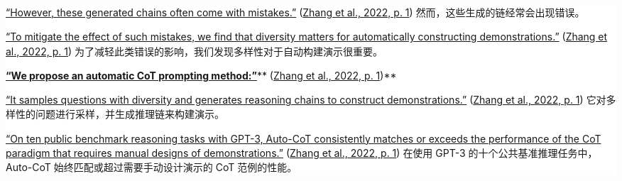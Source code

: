 <span class="highlight" data-annotation="%7B%22attachmentURI%22%3A%22http%3A%2F%2Fzotero.org%2Fusers%2F10290592%2Fitems%2FW6D9PYW7%22%2C%22pageLabel%22%3A%221%22%2C%22position%22%3A%7B%22rects%22%3A%5B%5D%7D%2C%22citationItem%22%3A%7B%22uris%22%3A%5B%22http%3A%2F%2Fzotero.org%2Fusers%2F10290592%2Fitems%2FJCVAAJP5%22%5D%2C%22locator%22%3A%221%22%7D%7D" ztype="zhighlight"><a href="zotero://open-pdf/library/items/W6D9PYW7?page=NaN">“However, these generated chains often come with mistakes.”</a></span> <span class="citation" data-citation="%7B%22citationItems%22%3A%5B%7B%22uris%22%3A%5B%22http%3A%2F%2Fzotero.org%2Fusers%2F10290592%2Fitems%2FJCVAAJP5%22%5D%2C%22locator%22%3A%221%22%7D%5D%2C%22properties%22%3A%7B%7D%7D" ztype="zcitation">(<span class="citation-item"><a href="zotero://select/library/items/JCVAAJP5">Zhang et al., 2022, p. 1</a></span>)</span> 然而，这些生成的链经常会出现错误。

<span class="highlight" data-annotation="%7B%22attachmentURI%22%3A%22http%3A%2F%2Fzotero.org%2Fusers%2F10290592%2Fitems%2FW6D9PYW7%22%2C%22pageLabel%22%3A%221%22%2C%22position%22%3A%7B%22rects%22%3A%5B%5D%7D%2C%22citationItem%22%3A%7B%22uris%22%3A%5B%22http%3A%2F%2Fzotero.org%2Fusers%2F10290592%2Fitems%2FJCVAAJP5%22%5D%2C%22locator%22%3A%221%22%7D%7D" ztype="zhighlight"><a href="zotero://open-pdf/library/items/W6D9PYW7?page=NaN">“To mitigate the effect of such mistakes, we find that diversity matters for automatically constructing demonstrations.”</a></span> <span class="citation" data-citation="%7B%22citationItems%22%3A%5B%7B%22uris%22%3A%5B%22http%3A%2F%2Fzotero.org%2Fusers%2F10290592%2Fitems%2FJCVAAJP5%22%5D%2C%22locator%22%3A%221%22%7D%5D%2C%22properties%22%3A%7B%7D%7D" ztype="zcitation">(<span class="citation-item"><a href="zotero://select/library/items/JCVAAJP5">Zhang et al., 2022, p. 1</a></span>)</span> 为了减轻此类错误的影响，我们发现多样性对于自动构建演示很重要。

<span class="highlight" data-annotation="%7B%22attachmentURI%22%3A%22http%3A%2F%2Fzotero.org%2Fusers%2F10290592%2Fitems%2FW6D9PYW7%22%2C%22pageLabel%22%3A%221%22%2C%22position%22%3A%7B%22pageIndex%22%3A0%2C%22rects%22%3A%5B%5B281.284%2C408.418%2C479.671%2C417.325%5D%5D%7D%2C%22citationItem%22%3A%7B%22uris%22%3A%5B%22http%3A%2F%2Fzotero.org%2Fusers%2F10290592%2Fitems%2FJCVAAJP5%22%5D%2C%22locator%22%3A%221%22%7D%7D" ztype="zhighlight"><a href="zotero://open-pdf/library/items/W6D9PYW7?page=1"><strong>“We propose an automatic CoT prompting method:”</strong></a></span>** <span class="citation" data-citation="%7B%22citationItems%22%3A%5B%7B%22uris%22%3A%5B%22http%3A%2F%2Fzotero.org%2Fusers%2F10290592%2Fitems%2FJCVAAJP5%22%5D%2C%22locator%22%3A%221%22%7D%5D%2C%22properties%22%3A%7B%7D%7D" ztype="zcitation">(<span class="citation-item"><a href="zotero://select/library/items/JCVAAJP5">Zhang et al., 2022, p. 1</a></span>)</span>**

<span class="highlight" data-annotation="%7B%22attachmentURI%22%3A%22http%3A%2F%2Fzotero.org%2Fusers%2F10290592%2Fitems%2FW6D9PYW7%22%2C%22pageLabel%22%3A%221%22%2C%22position%22%3A%7B%22rects%22%3A%5B%5D%7D%2C%22citationItem%22%3A%7B%22uris%22%3A%5B%22http%3A%2F%2Fzotero.org%2Fusers%2F10290592%2Fitems%2FJCVAAJP5%22%5D%2C%22locator%22%3A%221%22%7D%7D" ztype="zhighlight"><a href="zotero://open-pdf/library/items/W6D9PYW7?page=NaN">“It samples questions with diversity and generates reasoning chains to construct demonstrations.”</a></span> <span class="citation" data-citation="%7B%22citationItems%22%3A%5B%7B%22uris%22%3A%5B%22http%3A%2F%2Fzotero.org%2Fusers%2F10290592%2Fitems%2FJCVAAJP5%22%5D%2C%22locator%22%3A%221%22%7D%5D%2C%22properties%22%3A%7B%7D%7D" ztype="zcitation">(<span class="citation-item"><a href="zotero://select/library/items/JCVAAJP5">Zhang et al., 2022, p. 1</a></span>)</span> 它对多样性的问题进行采样，并生成推理链来构建演示。

<span class="highlight" data-annotation="%7B%22attachmentURI%22%3A%22http%3A%2F%2Fzotero.org%2Fusers%2F10290592%2Fitems%2FW6D9PYW7%22%2C%22pageLabel%22%3A%221%22%2C%22position%22%3A%7B%22rects%22%3A%5B%5D%7D%2C%22citationItem%22%3A%7B%22uris%22%3A%5B%22http%3A%2F%2Fzotero.org%2Fusers%2F10290592%2Fitems%2FJCVAAJP5%22%5D%2C%22locator%22%3A%221%22%7D%7D" ztype="zhighlight"><a href="zotero://open-pdf/library/items/W6D9PYW7?page=NaN">“On ten public benchmark reasoning tasks with GPT-3, Auto-CoT consistently matches or exceeds the performance of the CoT paradigm that requires manual designs of demonstrations.”</a></span> <span class="citation" data-citation="%7B%22citationItems%22%3A%5B%7B%22uris%22%3A%5B%22http%3A%2F%2Fzotero.org%2Fusers%2F10290592%2Fitems%2FJCVAAJP5%22%5D%2C%22locator%22%3A%221%22%7D%5D%2C%22properties%22%3A%7B%7D%7D" ztype="zcitation">(<span class="citation-item"><a href="zotero://select/library/items/JCVAAJP5">Zhang et al., 2022, p. 1</a></span>)</span> 在使用 GPT-3 的十个公共基准推理任务中，Auto-CoT 始终匹配或超过需要手动设计演示的 CoT 范例的性能。
